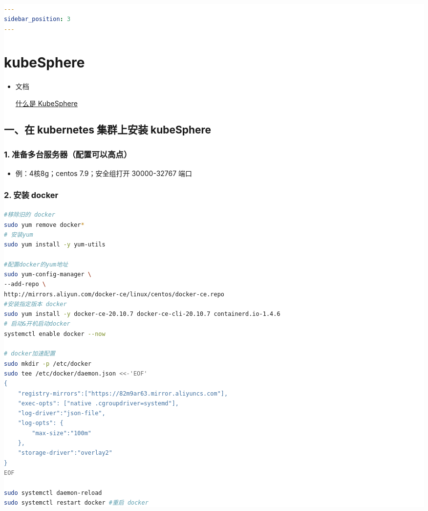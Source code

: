 ```yaml
---
sidebar_position: 3
---
```


# kubeSphere

- 文档

  [什么是 KubeSphere](https://www.kubesphere.io/zh/docs/v3.3/introduction/what-is-kubesphere/)

## 一、在 kubernetes 集群上安装 kubeSphere

### 1. 准备多台服务器（配置可以高点）

- 例：4核8g；centos 7.9；安全组打开 30000-32767 端口

### 2. 安装 docker

```bash
#移除旧的 docker
sudo yum remove docker*
# 安装yum
sudo yum install -y yum-utils

#配置docker的yum地址
sudo yum-config-manager \
--add-repo \
http://mirrors.aliyun.com/docker-ce/linux/centos/docker-ce.repo
#安装指定版本 docker
sudo yum install -y docker-ce-20.10.7 docker-ce-cli-20.10.7 containerd.io-1.4.6
# 启动&开机启动docker
systemctl enable docker --now

# docker加速配置
sudo mkdir -p /etc/docker
sudo tee /etc/docker/daemon.json <<-'EOF'
{
	"registry-mirrors":["https://82m9ar63.mirror.aliyuncs.com"],
	"exec-opts": ["native .cgroupdriver=systemd"],
	"log-driver":"json-file",
	"log-opts": {
		"max-size":"100m"
	},
	"storage-driver":"overlay2"
}
EOF

sudo systemctl daemon-reload
sudo systemctl restart docker #重启 docker
```
